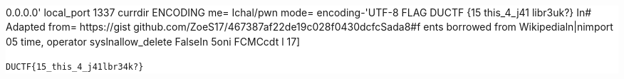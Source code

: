 0.0.0.0'
local_port
1337
currdir
ENCODING
me=
Ichal/pwn
mode=
encoding-'UTF-8
FLAG
DUCTF {15
this_4_j41
libr3uk?}
In# Adapted from=
https://gist github.com/ZoeS17/467387af22de19c028f0430dcfcSada8#f
ents
borrowed
from Wikipedialn|nimport
05
time, operator
syslnallow_delete
FalseIn
5oni
FCMCcdt
l
17]


```
DUCTF{15_this_4_j41lbr34k?}
```